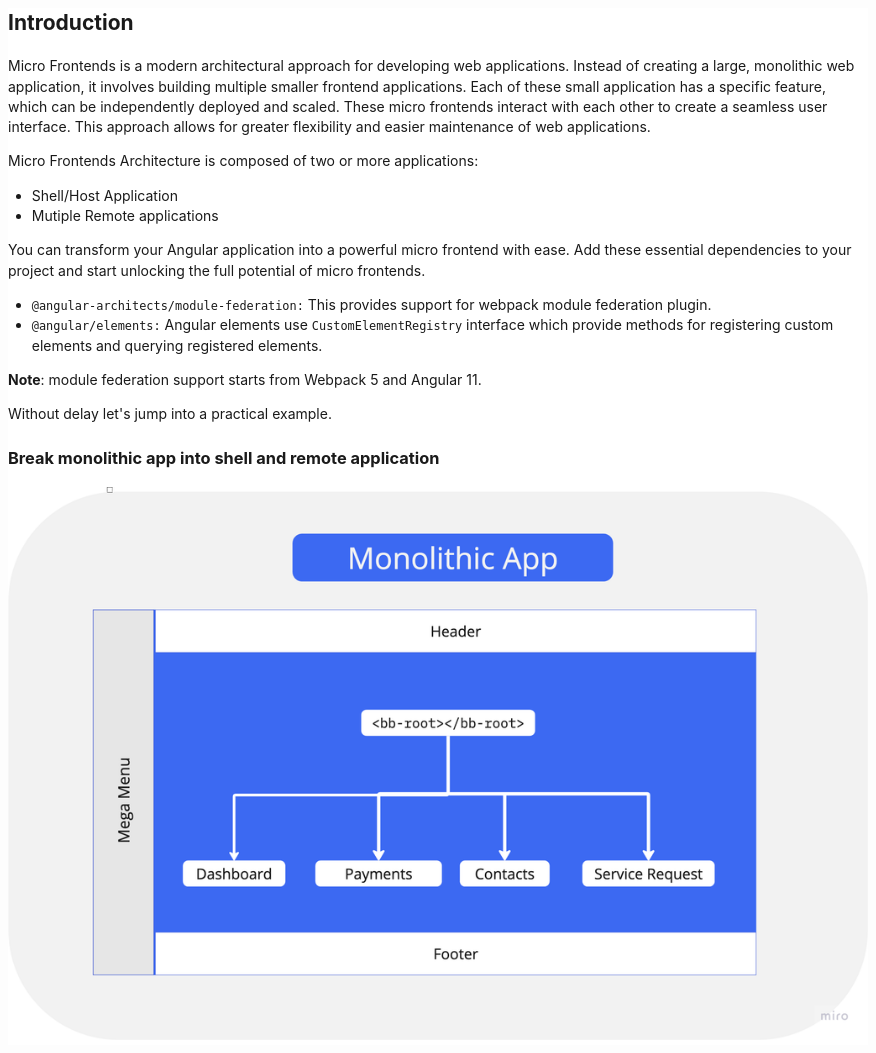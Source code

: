## Introduction
Micro Frontends is a modern architectural approach for developing web applications. Instead of creating a large, monolithic web application, it involves building multiple smaller frontend applications. Each of these small application has a specific feature, which can be independently deployed and scaled. These micro frontends interact with each other to create a seamless user interface. This approach allows for greater flexibility and easier maintenance of web applications.

Micro Frontends Architecture is composed of two or more applications:
- Shell/Host Application
- Mutiple Remote applications

You can transform your Angular application into a powerful micro frontend with ease. Add these essential dependencies to your project and start unlocking the full potential of micro frontends.
- `@angular-architects/module-federation:` This provides support for webpack module federation plugin.
- `@angular/elements:` Angular elements use `CustomElementRegistry` interface which provide methods for registering custom elements and querying registered elements.


**Note**: module federation support starts from Webpack 5 and Angular 11.


Without delay let's jump into a practical example.

### Break monolithic app into shell and remote application

![](assets/monolithic.png)
